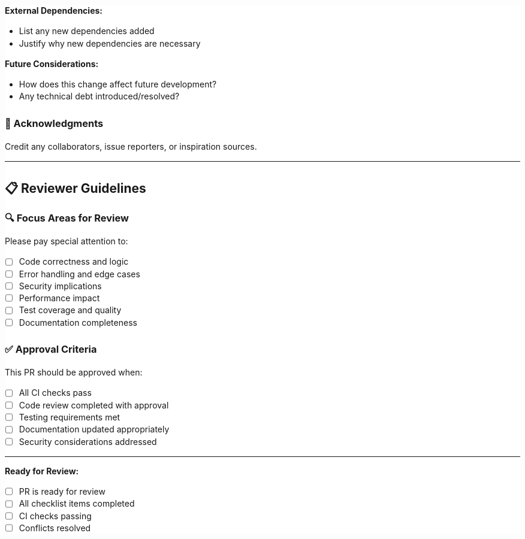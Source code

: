 **External Dependencies:**
- List any new dependencies added
- Justify why new dependencies are necessary

**Future Considerations:**
- How does this change affect future development?
- Any technical debt introduced/resolved?

### 🙏 Acknowledgments
Credit any collaborators, issue reporters, or inspiration sources.

---

## 📋 Reviewer Guidelines

### 🔍 Focus Areas for Review
Please pay special attention to:
- [ ] Code correctness and logic
- [ ] Error handling and edge cases
- [ ] Security implications
- [ ] Performance impact
- [ ] Test coverage and quality
- [ ] Documentation completeness

### ✅ Approval Criteria
This PR should be approved when:
- [ ] All CI checks pass
- [ ] Code review completed with approval
- [ ] Testing requirements met
- [ ] Documentation updated appropriately
- [ ] Security considerations addressed

---

**Ready for Review:** 
- [ ] PR is ready for review
- [ ] All checklist items completed
- [ ] CI checks passing
- [ ] Conflicts resolved